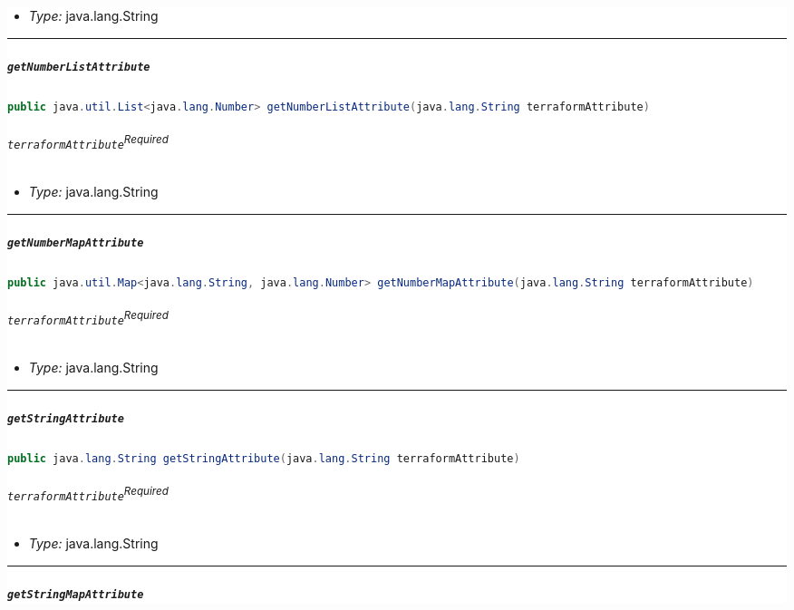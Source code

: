 - *Type:* java.lang.String

---

##### `getNumberListAttribute` <a name="getNumberListAttribute" id="@cdktf/provider-okta.resourceSet.ResourceSet.getNumberListAttribute"></a>

```java
public java.util.List<java.lang.Number> getNumberListAttribute(java.lang.String terraformAttribute)
```

###### `terraformAttribute`<sup>Required</sup> <a name="terraformAttribute" id="@cdktf/provider-okta.resourceSet.ResourceSet.getNumberListAttribute.parameter.terraformAttribute"></a>

- *Type:* java.lang.String

---

##### `getNumberMapAttribute` <a name="getNumberMapAttribute" id="@cdktf/provider-okta.resourceSet.ResourceSet.getNumberMapAttribute"></a>

```java
public java.util.Map<java.lang.String, java.lang.Number> getNumberMapAttribute(java.lang.String terraformAttribute)
```

###### `terraformAttribute`<sup>Required</sup> <a name="terraformAttribute" id="@cdktf/provider-okta.resourceSet.ResourceSet.getNumberMapAttribute.parameter.terraformAttribute"></a>

- *Type:* java.lang.String

---

##### `getStringAttribute` <a name="getStringAttribute" id="@cdktf/provider-okta.resourceSet.ResourceSet.getStringAttribute"></a>

```java
public java.lang.String getStringAttribute(java.lang.String terraformAttribute)
```

###### `terraformAttribute`<sup>Required</sup> <a name="terraformAttribute" id="@cdktf/provider-okta.resourceSet.ResourceSet.getStringAttribute.parameter.terraformAttribute"></a>

- *Type:* java.lang.String

---

##### `getStringMapAttribute` <a name="getStringMapAttribute" id="@cdktf/provider-okta.resourceSet.ResourceSet.getStringMapAttribute"></a>
